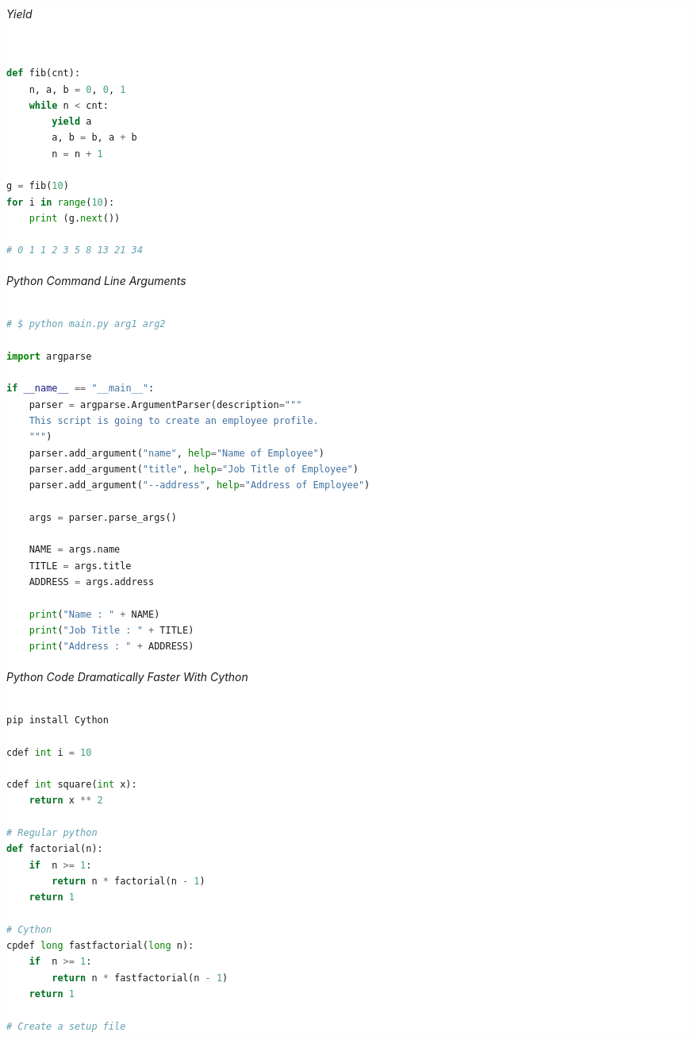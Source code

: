 ###### Yield
```python

def fib(cnt):
    n, a, b = 0, 0, 1
    while n < cnt:
    	yield a
        a, b = b, a + b
        n = n + 1
        
g = fib(10)
for i in range(10):
    print (g.next())
    
# 0 1 1 2 3 5 8 13 21 34

```

###### Python Command Line Arguments
```python
# $ python main.py arg1 arg2

import argparse

if __name__ == "__main__":
    parser = argparse.ArgumentParser(description="""
    This script is going to create an employee profile. 
    """)
    parser.add_argument("name", help="Name of Employee")
    parser.add_argument("title", help="Job Title of Employee")
    parser.add_argument("--address", help="Address of Employee")

    args = parser.parse_args()

    NAME = args.name
    TITLE = args.title
    ADDRESS = args.address

    print("Name : " + NAME)
    print("Job Title : " + TITLE)
    print("Address : " + ADDRESS)
```

###### Python Code Dramatically Faster With Cython
```python
pip install Cython

cdef int i = 10

cdef int square(int x):
    return x ** 2
    
# Regular python
def factorial(n):
    if  n >= 1:
        return n * factorial(n - 1)
    return 1
    
# Cython
cpdef long fastfactorial(long n):
    if  n >= 1:
        return n * fastfactorial(n - 1)
    return 1
    
# Create a setup file
```